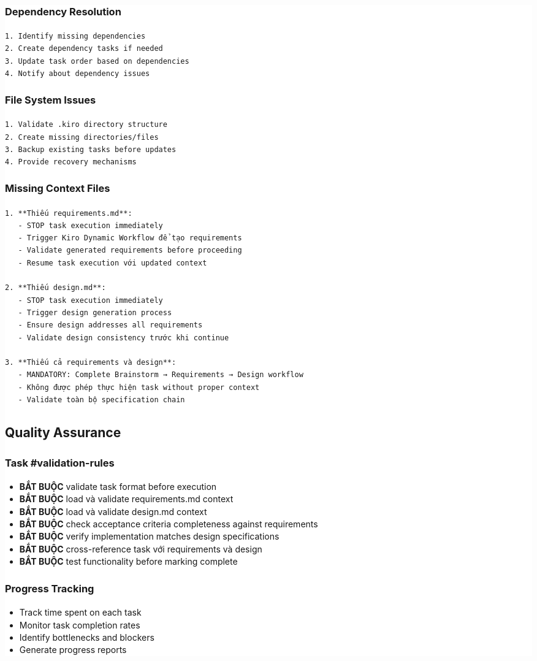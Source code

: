 ### Dependency Resolution
```
1. Identify missing dependencies
2. Create dependency tasks if needed
3. Update task order based on dependencies
4. Notify about dependency issues
```

### File System Issues
```
1. Validate .kiro directory structure
2. Create missing directories/files
3. Backup existing tasks before updates
4. Provide recovery mechanisms
```

### Missing Context Files
```
1. **Thiếu requirements.md**:
   - STOP task execution immediately
   - Trigger Kiro Dynamic Workflow để tạo requirements
   - Validate generated requirements before proceeding
   - Resume task execution với updated context

2. **Thiếu design.md**:
   - STOP task execution immediately
   - Trigger design generation process
   - Ensure design addresses all requirements
   - Validate design consistency trước khi continue

3. **Thiếu cả requirements và design**:
   - MANDATORY: Complete Brainstorm → Requirements → Design workflow
   - Không được phép thực hiện task without proper context
   - Validate toàn bộ specification chain
```

## Quality Assurance

### Task #validation-rules
- **BẮT BUỘC** validate task format before execution
- **BẮT BUỘC** load và validate requirements.md context
- **BẮT BUỘC** load và validate design.md context
- **BẮT BUỘC** check acceptance criteria completeness against requirements
- **BẮT BUỘC** verify implementation matches design specifications
- **BẮT BUỘC** cross-reference task với requirements và design
- **BẮT BUỘC** test functionality before marking complete

### Progress Tracking
- Track time spent on each task
- Monitor task completion rates
- Identify bottlenecks and blockers
- Generate progress reports

